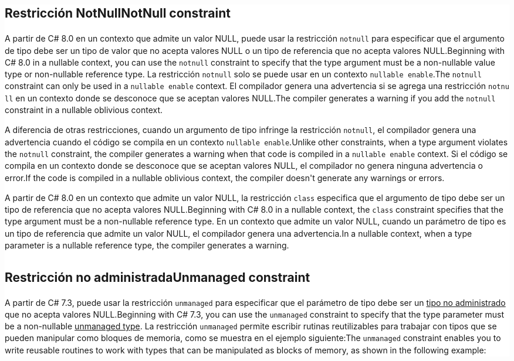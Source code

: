 ## <a name="notnull-constraint"></a><span data-ttu-id="a963c-181">Restricción NotNull</span><span class="sxs-lookup"><span data-stu-id="a963c-181">NotNull constraint</span></span>

<span data-ttu-id="a963c-182">A partir de C# 8.0 en un contexto que admite un valor NULL, puede usar la restricción `notnull` para especificar que el argumento de tipo debe ser un tipo de valor que no acepta valores NULL o un tipo de referencia que no acepta valores NULL.</span><span class="sxs-lookup"><span data-stu-id="a963c-182">Beginning with C# 8.0 in a nullable context, you can use the `notnull` constraint to specify that the type argument must be a non-nullable value type or non-nullable reference type.</span></span> <span data-ttu-id="a963c-183">La restricción `notnull` solo se puede usar en un contexto `nullable enable`.</span><span class="sxs-lookup"><span data-stu-id="a963c-183">The `notnull` constraint can only be used in a `nullable enable` context.</span></span> <span data-ttu-id="a963c-184">El compilador genera una advertencia si se agrega una restricción `notnull` en un contexto donde se desconoce que se aceptan valores NULL.</span><span class="sxs-lookup"><span data-stu-id="a963c-184">The compiler generates a warning if you add the `notnull` constraint in a nullable oblivious context.</span></span>

<span data-ttu-id="a963c-185">A diferencia de otras restricciones, cuando un argumento de tipo infringe la restricción `notnull`, el compilador genera una advertencia cuando el código se compila en un contexto `nullable enable`.</span><span class="sxs-lookup"><span data-stu-id="a963c-185">Unlike other constraints, when a type argument violates the `notnull` constraint, the compiler generates a warning when that code is compiled in a `nullable enable` context.</span></span> <span data-ttu-id="a963c-186">Si el código se compila en un contexto donde se desconoce que se aceptan valores NULL, el compilador no genera ninguna advertencia o error.</span><span class="sxs-lookup"><span data-stu-id="a963c-186">If the code is compiled in a nullable oblivious context, the compiler doesn't generate any warnings or errors.</span></span>

<span data-ttu-id="a963c-187">A partir de C# 8.0 en un contexto que admite un valor NULL, la restricción `class` especifica que el argumento de tipo debe ser un tipo de referencia que no acepta valores NULL.</span><span class="sxs-lookup"><span data-stu-id="a963c-187">Beginning with C# 8.0 in a nullable context, the `class` constraint specifies that the type argument must be a non-nullable reference type.</span></span> <span data-ttu-id="a963c-188">En un contexto que admite un valor NULL, cuando un parámetro de tipo es un tipo de referencia que admite un valor NULL, el compilador genera una advertencia.</span><span class="sxs-lookup"><span data-stu-id="a963c-188">In a nullable context, when a type parameter is a nullable reference type, the compiler generates a warning.</span></span>

## <a name="unmanaged-constraint"></a><span data-ttu-id="a963c-189">Restricción no administrada</span><span class="sxs-lookup"><span data-stu-id="a963c-189">Unmanaged constraint</span></span>

<span data-ttu-id="a963c-190">A partir de C# 7.3, puede usar la restricción `unmanaged` para especificar que el parámetro de tipo debe ser un [tipo no administrado](../../language-reference/builtin-types/unmanaged-types.md) que no acepta valores NULL.</span><span class="sxs-lookup"><span data-stu-id="a963c-190">Beginning with C# 7.3, you can use the `unmanaged` constraint to specify that the type parameter must be a non-nullable [unmanaged type](../../language-reference/builtin-types/unmanaged-types.md).</span></span> <span data-ttu-id="a963c-191">La restricción `unmanaged` permite escribir rutinas reutilizables para trabajar con tipos que se pueden manipular como bloques de memoria, como se muestra en el ejemplo siguiente:</span><span class="sxs-lookup"><span data-stu-id="a963c-191">The `unmanaged` constraint enables you to write reusable routines to work with types that can be manipulated as blocks of memory, as shown in the following example:</span></span>
